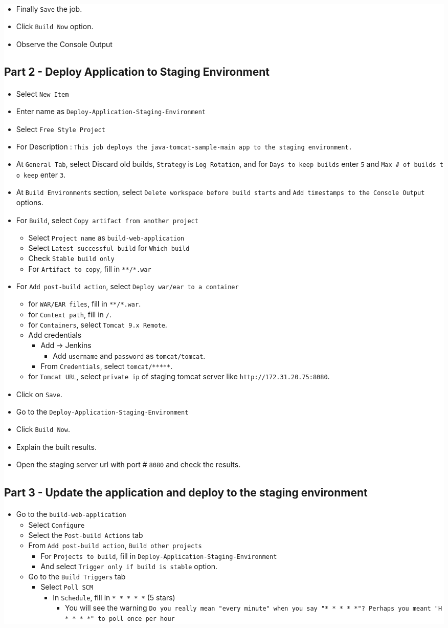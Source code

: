 - Finally `Save` the job.

- Click `Build Now` option.

- Observe the Console Output

## Part 2 - Deploy Application to Staging Environment

- Select `New Item`

- Enter name as `Deploy-Application-Staging-Environment`

- Select `Free Style Project`

- For Description : `This job deploys the java-tomcat-sample-main app to the staging environment.`

- At `General Tab`, select Discard old builds, `Strategy` is `Log Rotation`, and for `Days to keep builds` enter `5` and `Max # of builds to keep` enter `3`.

- At `Build Environments` section, select `Delete workspace before build starts` and `Add timestamps to the Console Output` options.

- For `Build`, select `Copy artifact from another project`

  - Select `Project name` as `build-web-application`
  - Select `Latest successful build` for `Which build`
  - Check `Stable build only`
  - For `Artifact to copy`, fill in `**/*.war`

- For `Add post-build action`, select `Deploy war/ear to a container`
  - for `WAR/EAR files`, fill in `**/*.war`.
  - for `Context path`, fill in `/`.
  - for `Containers`, select `Tomcat 9.x Remote`.
  - Add credentials
    - Add -> Jenkins
      - Add `username` and `password` as `tomcat/tomcat`.
    - From `Credentials`, select `tomcat/*****`.
  - for `Tomcat URL`, select `private ip` of staging tomcat server like `http://172.31.20.75:8080`.

- Click on `Save`.

- Go to the `Deploy-Application-Staging-Environment` 

- Click `Build Now`.

- Explain the built results.

- Open the staging server url with port # `8080` and check the results.

## Part 3 - Update the application and deploy to the staging environment

-  Go to the `build-web-application`
   -  Select `Configure`
   -  Select the `Post-build Actions` tab
   -  From `Add post-build action`, `Build other projects`
      -  For `Projects to build`, fill in `Deploy-Application-Staging-Environment`
      -  And select `Trigger only if build is stable` option.
   - Go to the `Build Triggers` tab
     - Select `Poll SCM`
       - In `Schedule`, fill in `* * * * *` (5 stars)
         - You will see the warning `Do you really mean "every minute" when you say "* * * * *"? Perhaps you meant "H * * * *" to poll once per hour`
  